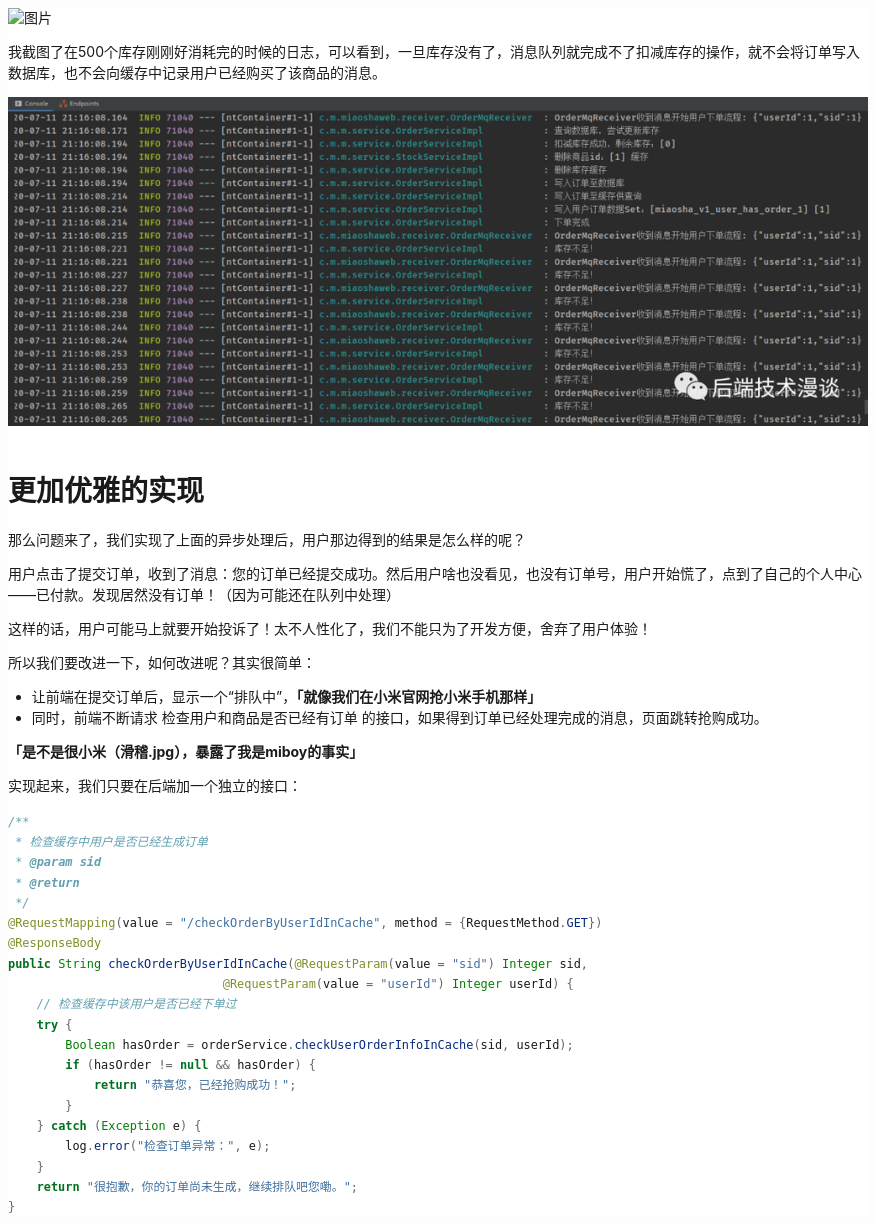 ![图片](%E5%A6%82%E4%BD%95%E4%BC%98%E9%9B%85%E7%9A%84%E5%AE%9E%E7%8E%B0%E8%AE%A2%E5%8D%95%E5%BC%82%E6%AD%A5%E5%A4%84%E7%90%86.assets/640-20210221145615297)

我截图了在500个库存刚刚好消耗完的时候的日志，可以看到，一旦库存没有了，消息队列就完成不了扣减库存的操作，就不会将订单写入数据库，也不会向缓存中记录用户已经购买了该商品的消息。

![图片](%E5%A6%82%E4%BD%95%E4%BC%98%E9%9B%85%E7%9A%84%E5%AE%9E%E7%8E%B0%E8%AE%A2%E5%8D%95%E5%BC%82%E6%AD%A5%E5%A4%84%E7%90%86.assets/640-20210221145615516.png)



# 更加优雅的实现

那么问题来了，我们实现了上面的异步处理后，用户那边得到的结果是怎么样的呢？

用户点击了提交订单，收到了消息：您的订单已经提交成功。然后用户啥也没看见，也没有订单号，用户开始慌了，点到了自己的个人中心——已付款。发现居然没有订单！（因为可能还在队列中处理）

这样的话，用户可能马上就要开始投诉了！太不人性化了，我们不能只为了开发方便，舍弃了用户体验！

所以我们要改进一下，如何改进呢？其实很简单：

- 让前端在提交订单后，显示一个“排队中”，**「就像我们在小米官网抢小米手机那样」**
- 同时，前端不断请求 检查用户和商品是否已经有订单 的接口，如果得到订单已经处理完成的消息，页面跳转抢购成功。

**「是不是很小米（滑稽.jpg），暴露了我是miboy的事实」**

实现起来，我们只要在后端加一个独立的接口：

```java
/**
 * 检查缓存中用户是否已经生成订单
 * @param sid
 * @return
 */
@RequestMapping(value = "/checkOrderByUserIdInCache", method = {RequestMethod.GET})
@ResponseBody
public String checkOrderByUserIdInCache(@RequestParam(value = "sid") Integer sid,
                              @RequestParam(value = "userId") Integer userId) {
    // 检查缓存中该用户是否已经下单过
    try {
        Boolean hasOrder = orderService.checkUserOrderInfoInCache(sid, userId);
        if (hasOrder != null && hasOrder) {
            return "恭喜您，已经抢购成功！";
        }
    } catch (Exception e) {
        log.error("检查订单异常：", e);
    }
    return "很抱歉，你的订单尚未生成，继续排队吧您嘞。";
}
```
